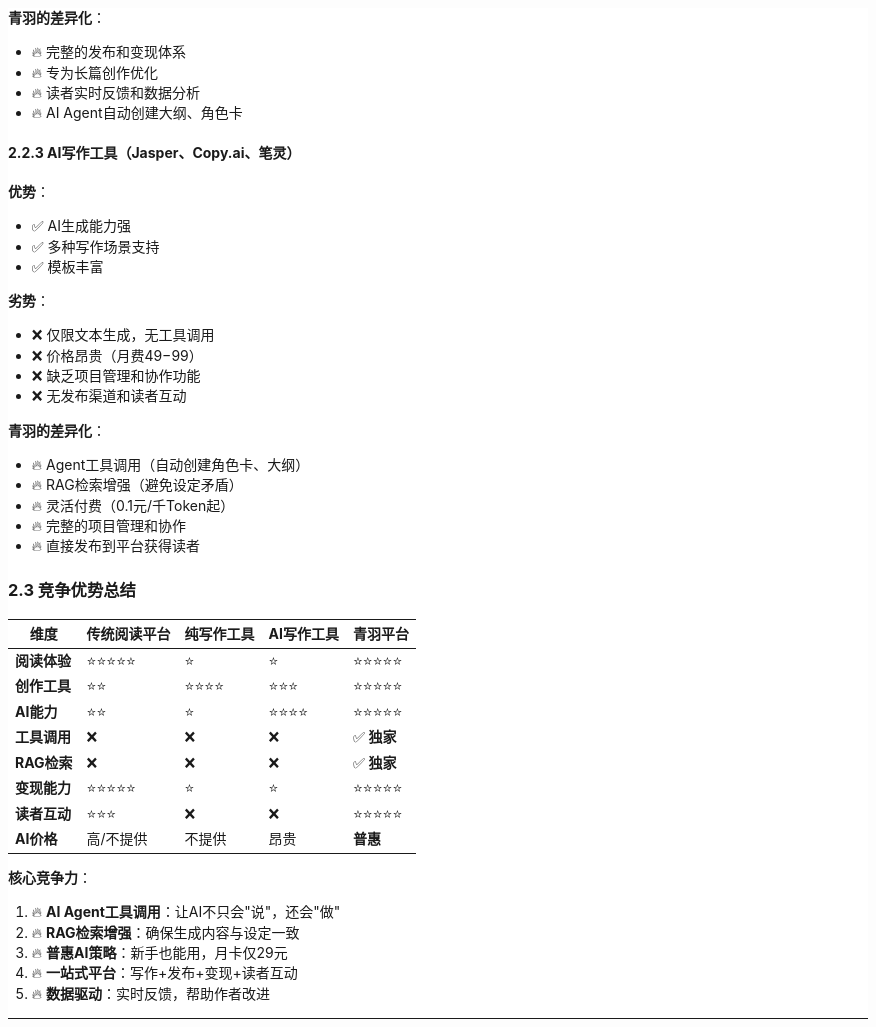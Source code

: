 **青羽的差异化**：
- 🔥 完整的发布和变现体系
- 🔥 专为长篇创作优化
- 🔥 读者实时反馈和数据分析
- 🔥 AI Agent自动创建大纲、角色卡

#### 2.2.3 AI写作工具（Jasper、Copy.ai、笔灵）

**优势**：
- ✅ AI生成能力强
- ✅ 多种写作场景支持
- ✅ 模板丰富

**劣势**：
- ❌ 仅限文本生成，无工具调用
- ❌ 价格昂贵（月费$49-$99）
- ❌ 缺乏项目管理和协作功能
- ❌ 无发布渠道和读者互动

**青羽的差异化**：
- 🔥 Agent工具调用（自动创建角色卡、大纲）
- 🔥 RAG检索增强（避免设定矛盾）
- 🔥 灵活付费（0.1元/千Token起）
- 🔥 完整的项目管理和协作
- 🔥 直接发布到平台获得读者

### 2.3 竞争优势总结

| 维度 | 传统阅读平台 | 纯写作工具 | AI写作工具 | 青羽平台 |
|-----|------------|-----------|-----------|---------|
| **阅读体验** | ⭐⭐⭐⭐⭐ | ⭐ | ⭐ | ⭐⭐⭐⭐⭐ |
| **创作工具** | ⭐⭐ | ⭐⭐⭐⭐ | ⭐⭐⭐ | ⭐⭐⭐⭐⭐ |
| **AI能力** | ⭐⭐ | ⭐ | ⭐⭐⭐⭐ | ⭐⭐⭐⭐⭐ |
| **工具调用** | ❌ | ❌ | ❌ | ✅ **独家** |
| **RAG检索** | ❌ | ❌ | ❌ | ✅ **独家** |
| **变现能力** | ⭐⭐⭐⭐⭐ | ⭐ | ⭐ | ⭐⭐⭐⭐⭐ |
| **读者互动** | ⭐⭐⭐ | ❌ | ❌ | ⭐⭐⭐⭐⭐ |
| **AI价格** | 高/不提供 | 不提供 | 昂贵 | **普惠** |

**核心竞争力**：
1. 🔥 **AI Agent工具调用**：让AI不只会"说"，还会"做"
2. 🔥 **RAG检索增强**：确保生成内容与设定一致
3. 🔥 **普惠AI策略**：新手也能用，月卡仅29元
4. 🔥 **一站式平台**：写作+发布+变现+读者互动
5. 🔥 **数据驱动**：实时反馈，帮助作者改进

---

